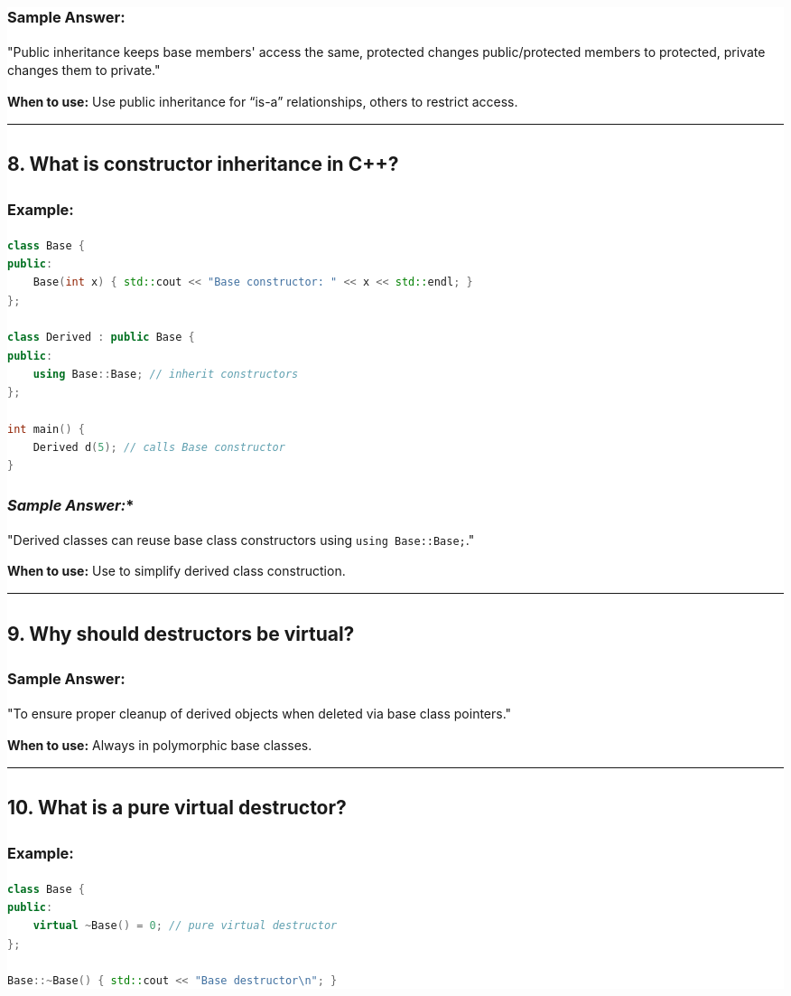 ### **Sample Answer:**
"Public inheritance keeps base members' access the same, protected changes public/protected members to protected, private changes them to private."

**When to use:** Use public inheritance for “is-a” relationships, others to restrict access.

---

## **8. What is constructor inheritance in C++?**

### **Example:**
```cpp
class Base {
public:
    Base(int x) { std::cout << "Base constructor: " << x << std::endl; }
};

class Derived : public Base {
public:
    using Base::Base; // inherit constructors
};

int main() {
    Derived d(5); // calls Base constructor
}
```

###  *Sample Answer:**
"Derived classes can reuse base class constructors using `using Base::Base;`."

**When to use:** Use to simplify derived class construction.

---

## **9. Why should destructors be virtual?**

### **Sample Answer:**
"To ensure proper cleanup of derived objects when deleted via base class pointers."

**When to use:** Always in polymorphic base classes.

---

## **10. What is a pure virtual destructor?**

### **Example:**
```cpp
class Base {
public:
    virtual ~Base() = 0; // pure virtual destructor
};

Base::~Base() { std::cout << "Base destructor\n"; }
```
